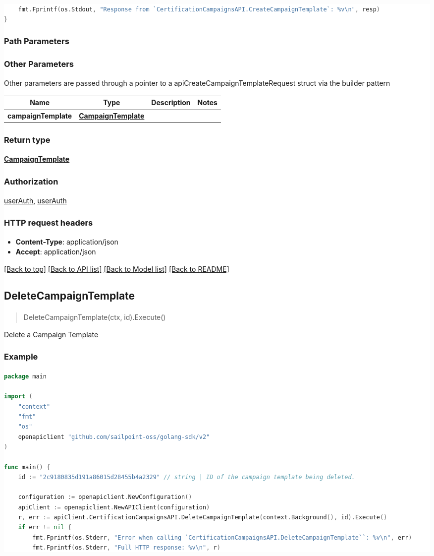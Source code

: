 ```go
	fmt.Fprintf(os.Stdout, "Response from `CertificationCampaignsAPI.CreateCampaignTemplate`: %v\n", resp)
}
```

### Path Parameters



### Other Parameters

Other parameters are passed through a pointer to a apiCreateCampaignTemplateRequest struct via the builder pattern


Name | Type | Description  | Notes
------------- | ------------- | ------------- | -------------
 **campaignTemplate** | [**CampaignTemplate**](CampaignTemplate.md) |  | 

### Return type

[**CampaignTemplate**](CampaignTemplate.md)

### Authorization

[userAuth](../README.md#userAuth), [userAuth](../README.md#userAuth)

### HTTP request headers

- **Content-Type**: application/json
- **Accept**: application/json

[[Back to top]](#) [[Back to API list]](../README.md#documentation-for-api-endpoints)
[[Back to Model list]](../README.md#documentation-for-models)
[[Back to README]](../README.md)


## DeleteCampaignTemplate

> DeleteCampaignTemplate(ctx, id).Execute()

Delete a Campaign Template



### Example

```go
package main

import (
	"context"
	"fmt"
	"os"
	openapiclient "github.com/sailpoint-oss/golang-sdk/v2"
)

func main() {
	id := "2c9180835d191a86015d28455b4a2329" // string | ID of the campaign template being deleted.

	configuration := openapiclient.NewConfiguration()
	apiClient := openapiclient.NewAPIClient(configuration)
	r, err := apiClient.CertificationCampaignsAPI.DeleteCampaignTemplate(context.Background(), id).Execute()
	if err != nil {
		fmt.Fprintf(os.Stderr, "Error when calling `CertificationCampaignsAPI.DeleteCampaignTemplate``: %v\n", err)
		fmt.Fprintf(os.Stderr, "Full HTTP response: %v\n", r)
```